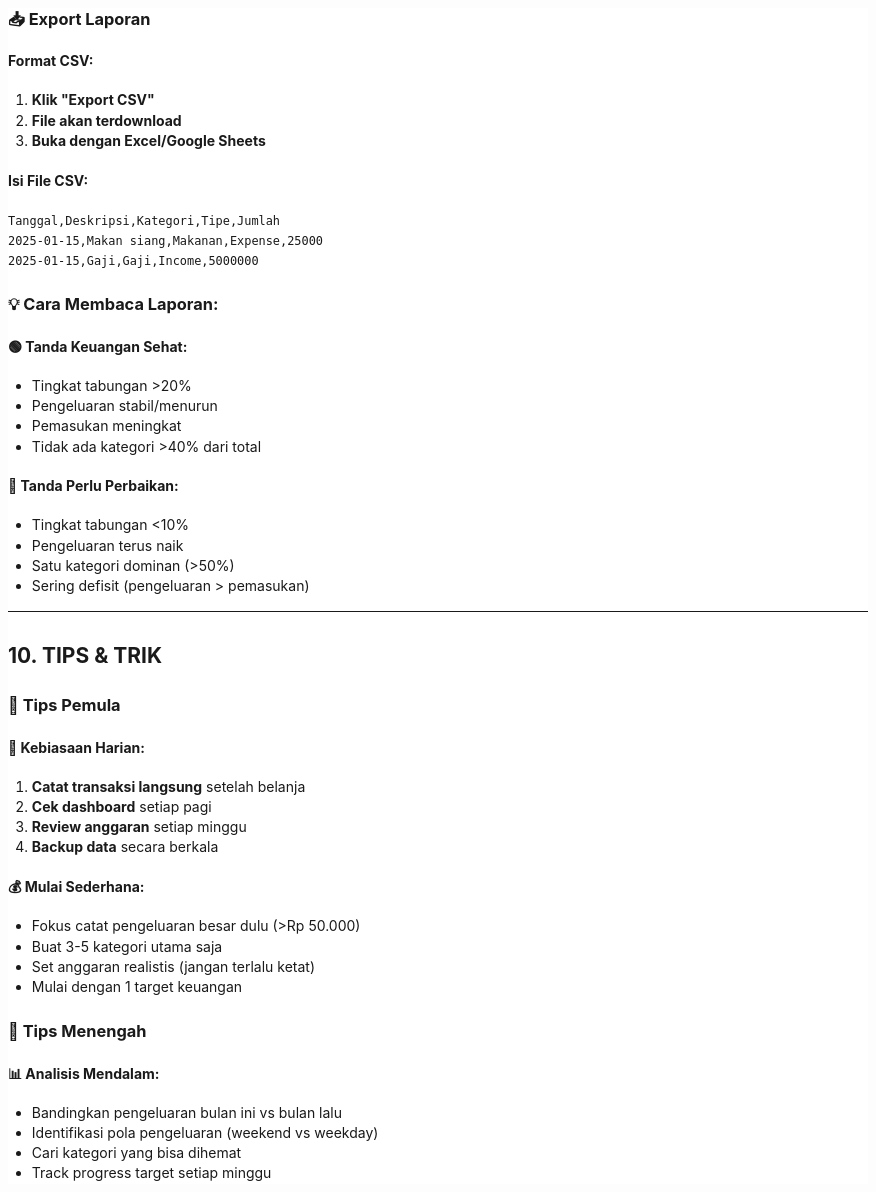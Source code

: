 ### 📥 **Export Laporan**

#### **Format CSV:**
1. **Klik "Export CSV"**
2. **File akan terdownload**
3. **Buka dengan Excel/Google Sheets**

#### **Isi File CSV:**
```
Tanggal,Deskripsi,Kategori,Tipe,Jumlah
2025-01-15,Makan siang,Makanan,Expense,25000
2025-01-15,Gaji,Gaji,Income,5000000
```

### 💡 **Cara Membaca Laporan:**

#### **🟢 Tanda Keuangan Sehat:**
- Tingkat tabungan >20%
- Pengeluaran stabil/menurun
- Pemasukan meningkat
- Tidak ada kategori >40% dari total

#### **🔴 Tanda Perlu Perbaikan:**
- Tingkat tabungan <10%
- Pengeluaran terus naik
- Satu kategori dominan (>50%)
- Sering defisit (pengeluaran > pemasukan)

---

## 10. **TIPS & TRIK**

### 🚀 **Tips Pemula**

#### **📱 Kebiasaan Harian:**
1. **Catat transaksi langsung** setelah belanja
2. **Cek dashboard** setiap pagi
3. **Review anggaran** setiap minggu
4. **Backup data** secara berkala

#### **💰 Mulai Sederhana:**
- Fokus catat pengeluaran besar dulu (>Rp 50.000)
- Buat 3-5 kategori utama saja
- Set anggaran realistis (jangan terlalu ketat)
- Mulai dengan 1 target keuangan

### 🎯 **Tips Menengah**

#### **📊 Analisis Mendalam:**
- Bandingkan pengeluaran bulan ini vs bulan lalu
- Identifikasi pola pengeluaran (weekend vs weekday)
- Cari kategori yang bisa dihemat
- Track progress target setiap minggu
